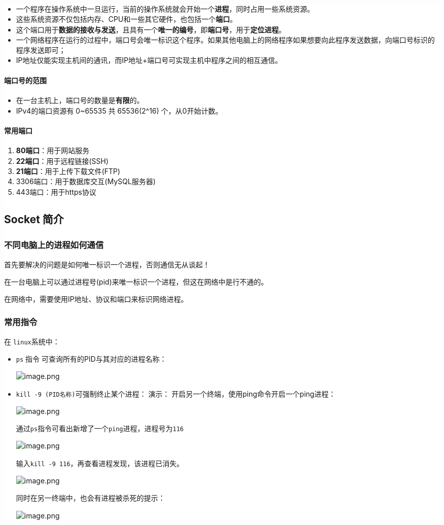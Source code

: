 * 一个程序在操作系统中一旦运行，当前的操作系统就会开始一个**进程**，同时占用一些系统资源。
* 这些系统资源不仅包括内存、CPU和一些其它硬件，也包括一个**端口**。
* 这个端口用于**数据的接收与发送**，且具有一个**唯一的编号**，即**端口号**，用于**定位进程**。
* 一个网络程序在运行的过程中，端口号会唯一标识这个程序。如果其他电脑上的网络程序如果想要向此程序发送数据，向端口号标识的程序发送即可；
* IP地址仅能实现主机间的通讯，而IP地址+端口号可实现主机中程序之间的相互通信。

#### 端口号的范围

* 在一台主机上，端口号的数量是**有限**的。
* IPv4的端口资源有 0~65535 共 65536(2^16) 个，从0开始计数。

#### 常用端口

1. **80端口**：用于网站服务
2. **22端口**：用于远程链接(SSH)
3. **21端口**：用于上传下载文件(FTP)
4. 3306端口：用于数据库交互(MySQL服务器)
5. 443端口：用于https协议

## Socket 简介

### 不同电脑上的进程如何通信

首先要解决的问题是如何唯一标识一个进程，否则通信无从谈起！

在一台电脑上可以通过进程号(pid)来唯一标识一个进程，但这在网络中是行不通的。

在网络中，需要使用IP地址、协议和端口来标识网络进程。

### 常用指令

在 `linux`系统中：

* ```ps``` 指令 可查询所有的PID与其对应的进程名称：

  ![image.png](https://images.maiquer.tech/images/wx/image320220813.png)
  
* ```kill -9 (PID名称)```可强制终止某个进程：
  演示：
  开启另一个终端，使用ping命令开启一个ping进程：
  
  ![image.png](https://images.maiquer.tech/images/wx/image420220813.png)
  
  通过`ps`指令可看出新增了一个`ping`进程，进程号为`116`
  
  ![image.png](https://images.maiquer.tech/images/wx/image520220813.png)
  
  输入`kill -9 116`，再查看进程发现，该进程已消失。
  
  ![image.png](https://images.maiquer.tech/images/wx/image620220813.png)
  
  同时在另一终端中，也会有进程被杀死的提示：
  
  ![image.png](https://images.maiquer.tech/images/wx/image820220813.png)
